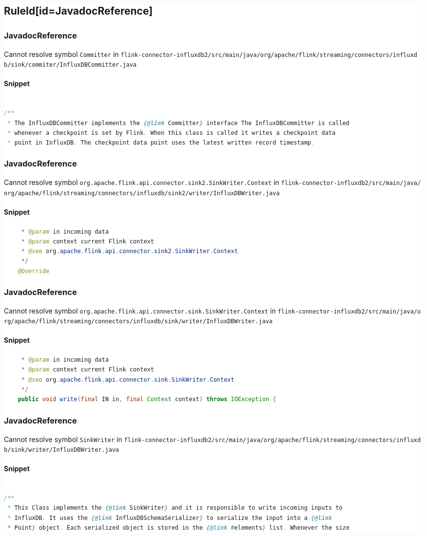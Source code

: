 ## RuleId[id=JavadocReference]
### JavadocReference
Cannot resolve symbol `Committer`
in `flink-connector-influxdb2/src/main/java/org/apache/flink/streaming/connectors/influxdb/sink/commiter/InfluxDBCommitter.java`
#### Snippet
```java

/**
 * The InfluxDBCommitter implements the {@link Committer} interface The InfluxDBCommitter is called
 * whenever a checkpoint is set by Flink. When this class is called it writes a checkpoint data
 * point in InfluxDB. The checkpoint data point uses the latest written record timestamp.
```

### JavadocReference
Cannot resolve symbol `org.apache.flink.api.connector.sink2.SinkWriter.Context`
in `flink-connector-influxdb2/src/main/java/org/apache/flink/streaming/connectors/influxdb/sink2/writer/InfluxDBWriter.java`
#### Snippet
```java
     * @param in incoming data
     * @param context current Flink context
     * @see org.apache.flink.api.connector.sink2.SinkWriter.Context
     */
    @Override
```

### JavadocReference
Cannot resolve symbol `org.apache.flink.api.connector.sink.SinkWriter.Context`
in `flink-connector-influxdb2/src/main/java/org/apache/flink/streaming/connectors/influxdb/sink/writer/InfluxDBWriter.java`
#### Snippet
```java
     * @param in incoming data
     * @param context current Flink context
     * @see org.apache.flink.api.connector.sink.SinkWriter.Context
     */
    public void write(final IN in, final Context context) throws IOException {
```

### JavadocReference
Cannot resolve symbol `SinkWriter`
in `flink-connector-influxdb2/src/main/java/org/apache/flink/streaming/connectors/influxdb/sink/writer/InfluxDBWriter.java`
#### Snippet
```java

/**
 * This Class implements the {@link SinkWriter} and it is responsible to write incoming inputs to
 * InfluxDB. It uses the {@link InfluxDBSchemaSerializer} to serialize the input into a {@link
 * Point} object. Each serialized object is stored in the {@link #elements} list. Whenever the size
```
